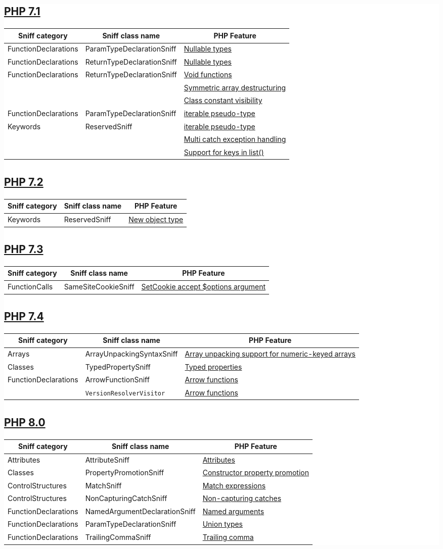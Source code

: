 ## [PHP 7.1](https://www.php.net/manual/en/migration71.php)

| Sniff category | Sniff class name | PHP Feature |
|---|---|---|
| FunctionDeclarations  | ParamTypeDeclarationSniff  | [Nullable types](https://www.php.net/manual/en/migration71.new-features.php#migration71.new-features.nullable-types) |
| FunctionDeclarations  | ReturnTypeDeclarationSniff | [Nullable types](https://www.php.net/manual/en/migration71.new-features.php#migration71.new-features.nullable-types) |
| FunctionDeclarations  | ReturnTypeDeclarationSniff | [Void functions](https://www.php.net/manual/en/migration71.new-features.php#migration71.new-features.void-functions) |
|   |   | [Symmetric array destructuring](https://www.php.net/manual/en/migration71.new-features.php#migration71.new-features.symmetric-array-destructuring) |
|   |   | [Class constant visibility](https://www.php.net/manual/en/migration71.new-features.php#migration71.new-features.class-constant-visibility) |
| FunctionDeclarations  | ParamTypeDeclarationSniff  | [iterable pseudo-type](https://www.php.net/manual/en/migration71.new-features.php#migration71.new-features.iterable-pseudo-type) |
| Keywords              | ReservedSniff              | [iterable pseudo-type](https://www.php.net/manual/en/migration71.new-features.php#migration71.new-features.iterable-pseudo-type) |
|   |   | [Multi catch exception handling](https://www.php.net/manual/en/migration71.new-features.php#migration71.new-features.mulit-catch-exception-handling) |
|   |   | [Support for keys in list()](https://www.php.net/manual/en/migration71.new-features.php#migration71.new-features.support-for-keys-in-list) |

## [PHP 7.2](https://www.php.net/manual/en/migration72.php)

| Sniff category | Sniff class name | PHP Feature |
|---|---|---|
| Keywords  | ReservedSniff  | [New object type](https://www.php.net/manual/en/migration72.new-features.php#migration72.new-features.object-type) |

## [PHP 7.3](https://www.php.net/manual/en/migration73.php)

| Sniff category | Sniff class name | PHP Feature                                                                                                                                |
|----------------|---|--------------------------------------------------------------------------------------------------------------------------------------------|
| FunctionCalls  | SameSiteCookieSniff  | [SetCookie accept $options argument](https://www.php.net/manual/en/migration73.other-changes.php#migration73.other-changes.core.setcookie) |

## [PHP 7.4](https://www.php.net/manual/en/migration74.php)

| Sniff category | Sniff class name | PHP Feature |
|---|---|---|
| Arrays   | ArrayUnpackingSyntaxSniff | [Array unpacking support for numeric-keyed arrays](https://www.php.net/manual/en/migration74.new-features.php#migration74.new-features.core.unpack-inside-array) |
| Classes  | TypedPropertySniff  | [Typed properties](https://www.php.net/manual/en/migration74.new-features.php#migration74.new-features.core.typed-properties) |
| FunctionDeclarations | ArrowFunctionSniff | [Arrow functions](https://www.php.net/manual/en/functions.arrow.php) |
|   | `VersionResolverVisitor`   | [Arrow functions](https://www.php.net/manual/en/migration74.new-features.php#migration74.new-features.core.arrow-functions) |

## [PHP 8.0](https://www.php.net/manual/en/migration80.php)

| Sniff category | Sniff class name | PHP Feature |
|---|---|---|
| Attributes | AttributeSniff | [Attributes](https://www.php.net/releases/8.0/en.php#attributes) |
| Classes    | PropertyPromotionSniff | [Constructor property promotion](https://www.php.net/releases/8.0/en.php#constructor-property-promotion) |
| ControlStructures    | MatchSniff   | [Match expressions](https://www.php.net/releases/8.0/en.php#match-expression) |
| ControlStructures    | NonCapturingCatchSniff        | [Non-capturing catches](https://wiki.php.net/rfc/non-capturing_catches) |
| FunctionDeclarations | NamedArgumentDeclarationSniff | [Named arguments](https://www.php.net/releases/8.0/en.php#named-arguments) |
| FunctionDeclarations | ParamTypeDeclarationSniff     | [Union types](https://www.php.net/releases/8.0/en.php#union-types) |
| FunctionDeclarations | TrailingCommaSniff            | [Trailing comma](https://php.watch/versions/8.0/trailing-comma-parameter-use-list) |